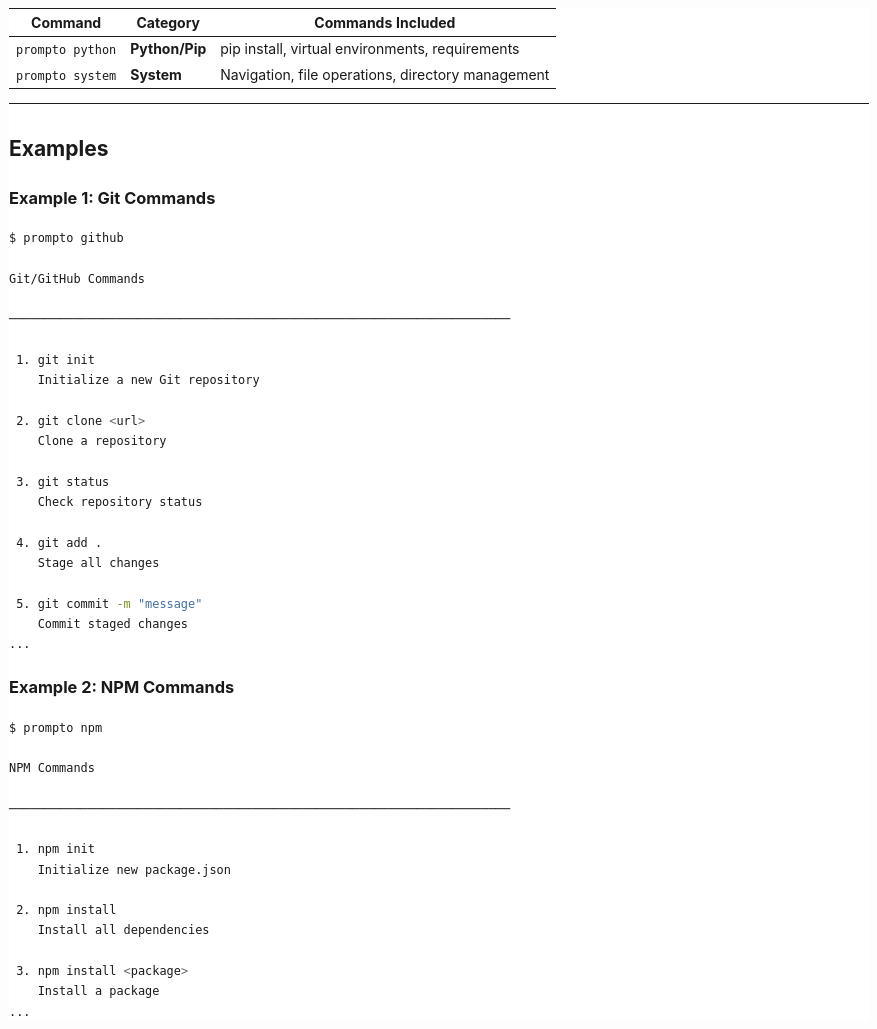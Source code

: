 | Command | Category | Commands Included |
|---------|----------|-------------------|
| `prompto python` | **Python/Pip** | pip install, virtual environments, requirements |
| `prompto system` | **System** | Navigation, file operations, directory management |

---

## Examples

### Example 1: Git Commands

```bash
$ prompto github

Git/GitHub Commands

──────────────────────────────────────────────────────────────────────

 1. git init
    Initialize a new Git repository

 2. git clone <url>
    Clone a repository

 3. git status
    Check repository status

 4. git add .
    Stage all changes

 5. git commit -m "message"
    Commit staged changes
...
```

### Example 2: NPM Commands

```bash
$ prompto npm

NPM Commands

──────────────────────────────────────────────────────────────────────

 1. npm init
    Initialize new package.json

 2. npm install
    Install all dependencies

 3. npm install <package>
    Install a package
...
```

